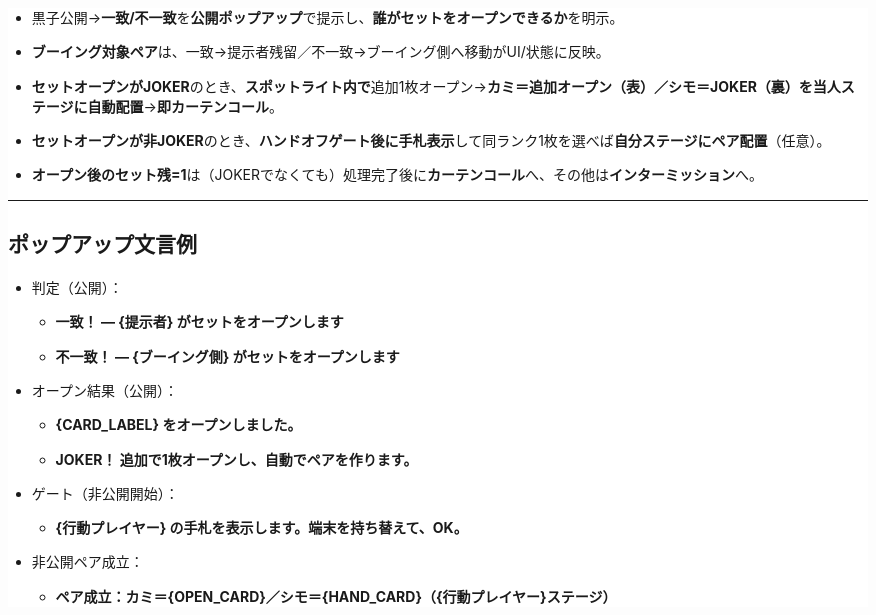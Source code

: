 - 黒子公開→**一致/不一致**を**公開ポップアップ**で提示し、**誰がセットをオープンできるか**を明示。
    
- **ブーイング対象ペア**は、一致→提示者残留／不一致→ブーイング側へ移動がUI/状態に反映。
    
- **セットオープンがJOKER**のとき、**スポットライト内で**追加1枚オープン→**カミ＝追加オープン（表）／シモ＝JOKER（裏）を当人ステージに自動配置**→**即カーテンコール**。
    
- **セットオープンが非JOKER**のとき、**ハンドオフゲート後に手札表示**して同ランク1枚を選べば**自分ステージにペア配置**（任意）。
    
- **オープン後のセット残=1**は（JOKERでなくても）処理完了後に**カーテンコール**へ、その他は**インターミッション**へ。
    

---

## **ポップアップ文言例**

- 判定（公開）：
    
    - **一致！ — {提示者} がセットをオープンします**
        
    - **不一致！ — {ブーイング側} がセットをオープンします**
        
    
- オープン結果（公開）：
    
    - **{CARD_LABEL} をオープンしました。**
        
    - **JOKER！ 追加で1枚オープンし、自動でペアを作ります。**
        
    
- ゲート（非公開開始）：
    
    - **{行動プレイヤー} の手札を表示します。端末を持ち替えて、OK。**
        
    
- 非公開ペア成立：
    
    - **ペア成立：カミ＝{OPEN_CARD}／シモ＝{HAND_CARD}（{行動プレイヤー}ステージ）**

